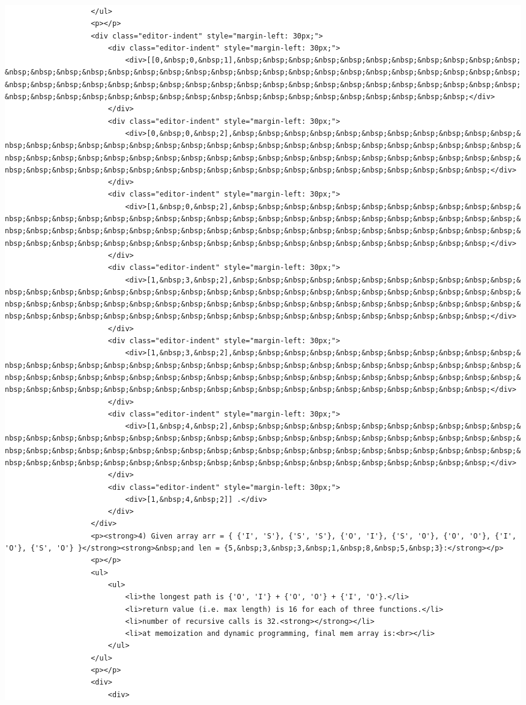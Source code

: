                         </ul>
                        <p></p>
                        <div class="editor-indent" style="margin-left: 30px;">
                            <div class="editor-indent" style="margin-left: 30px;">
                                <div>[[0,&nbsp;0,&nbsp;1],&nbsp;&nbsp;&nbsp;&nbsp;&nbsp;&nbsp;&nbsp;&nbsp;&nbsp;&nbsp;&nbsp;&nbsp;&nbsp;&nbsp;&nbsp;&nbsp;&nbsp;&nbsp;&nbsp;&nbsp;&nbsp;&nbsp;&nbsp;&nbsp;&nbsp;&nbsp;&nbsp;&nbsp;&nbsp;&nbsp;&nbsp;&nbsp;&nbsp;&nbsp;&nbsp;&nbsp;&nbsp;&nbsp;&nbsp;&nbsp;&nbsp;&nbsp;&nbsp;&nbsp;&nbsp;&nbsp;&nbsp;&nbsp;&nbsp;&nbsp;&nbsp;&nbsp;&nbsp;&nbsp;&nbsp;&nbsp;&nbsp;&nbsp;&nbsp;&nbsp;&nbsp;&nbsp;&nbsp;&nbsp;&nbsp;&nbsp;&nbsp;&nbsp;&nbsp;</div>
                            </div>
                            <div class="editor-indent" style="margin-left: 30px;">
                                <div>[0,&nbsp;0,&nbsp;2],&nbsp;&nbsp;&nbsp;&nbsp;&nbsp;&nbsp;&nbsp;&nbsp;&nbsp;&nbsp;&nbsp;&nbsp;&nbsp;&nbsp;&nbsp;&nbsp;&nbsp;&nbsp;&nbsp;&nbsp;&nbsp;&nbsp;&nbsp;&nbsp;&nbsp;&nbsp;&nbsp;&nbsp;&nbsp;&nbsp;&nbsp;&nbsp;&nbsp;&nbsp;&nbsp;&nbsp;&nbsp;&nbsp;&nbsp;&nbsp;&nbsp;&nbsp;&nbsp;&nbsp;&nbsp;&nbsp;&nbsp;&nbsp;&nbsp;&nbsp;&nbsp;&nbsp;&nbsp;&nbsp;&nbsp;&nbsp;&nbsp;&nbsp;&nbsp;&nbsp;&nbsp;&nbsp;&nbsp;&nbsp;&nbsp;&nbsp;&nbsp;&nbsp;&nbsp;&nbsp;</div>
                            </div>
                            <div class="editor-indent" style="margin-left: 30px;">
                                <div>[1,&nbsp;0,&nbsp;2],&nbsp;&nbsp;&nbsp;&nbsp;&nbsp;&nbsp;&nbsp;&nbsp;&nbsp;&nbsp;&nbsp;&nbsp;&nbsp;&nbsp;&nbsp;&nbsp;&nbsp;&nbsp;&nbsp;&nbsp;&nbsp;&nbsp;&nbsp;&nbsp;&nbsp;&nbsp;&nbsp;&nbsp;&nbsp;&nbsp;&nbsp;&nbsp;&nbsp;&nbsp;&nbsp;&nbsp;&nbsp;&nbsp;&nbsp;&nbsp;&nbsp;&nbsp;&nbsp;&nbsp;&nbsp;&nbsp;&nbsp;&nbsp;&nbsp;&nbsp;&nbsp;&nbsp;&nbsp;&nbsp;&nbsp;&nbsp;&nbsp;&nbsp;&nbsp;&nbsp;&nbsp;&nbsp;&nbsp;&nbsp;&nbsp;&nbsp;&nbsp;&nbsp;&nbsp;&nbsp;</div>
                            </div>
                            <div class="editor-indent" style="margin-left: 30px;">
                                <div>[1,&nbsp;3,&nbsp;2],&nbsp;&nbsp;&nbsp;&nbsp;&nbsp;&nbsp;&nbsp;&nbsp;&nbsp;&nbsp;&nbsp;&nbsp;&nbsp;&nbsp;&nbsp;&nbsp;&nbsp;&nbsp;&nbsp;&nbsp;&nbsp;&nbsp;&nbsp;&nbsp;&nbsp;&nbsp;&nbsp;&nbsp;&nbsp;&nbsp;&nbsp;&nbsp;&nbsp;&nbsp;&nbsp;&nbsp;&nbsp;&nbsp;&nbsp;&nbsp;&nbsp;&nbsp;&nbsp;&nbsp;&nbsp;&nbsp;&nbsp;&nbsp;&nbsp;&nbsp;&nbsp;&nbsp;&nbsp;&nbsp;&nbsp;&nbsp;&nbsp;&nbsp;&nbsp;&nbsp;&nbsp;&nbsp;&nbsp;&nbsp;&nbsp;&nbsp;&nbsp;&nbsp;&nbsp;&nbsp;</div>
                            </div>
                            <div class="editor-indent" style="margin-left: 30px;">
                                <div>[1,&nbsp;3,&nbsp;2],&nbsp;&nbsp;&nbsp;&nbsp;&nbsp;&nbsp;&nbsp;&nbsp;&nbsp;&nbsp;&nbsp;&nbsp;&nbsp;&nbsp;&nbsp;&nbsp;&nbsp;&nbsp;&nbsp;&nbsp;&nbsp;&nbsp;&nbsp;&nbsp;&nbsp;&nbsp;&nbsp;&nbsp;&nbsp;&nbsp;&nbsp;&nbsp;&nbsp;&nbsp;&nbsp;&nbsp;&nbsp;&nbsp;&nbsp;&nbsp;&nbsp;&nbsp;&nbsp;&nbsp;&nbsp;&nbsp;&nbsp;&nbsp;&nbsp;&nbsp;&nbsp;&nbsp;&nbsp;&nbsp;&nbsp;&nbsp;&nbsp;&nbsp;&nbsp;&nbsp;&nbsp;&nbsp;&nbsp;&nbsp;&nbsp;&nbsp;&nbsp;&nbsp;&nbsp;&nbsp;</div>
                            </div>
                            <div class="editor-indent" style="margin-left: 30px;">
                                <div>[1,&nbsp;4,&nbsp;2],&nbsp;&nbsp;&nbsp;&nbsp;&nbsp;&nbsp;&nbsp;&nbsp;&nbsp;&nbsp;&nbsp;&nbsp;&nbsp;&nbsp;&nbsp;&nbsp;&nbsp;&nbsp;&nbsp;&nbsp;&nbsp;&nbsp;&nbsp;&nbsp;&nbsp;&nbsp;&nbsp;&nbsp;&nbsp;&nbsp;&nbsp;&nbsp;&nbsp;&nbsp;&nbsp;&nbsp;&nbsp;&nbsp;&nbsp;&nbsp;&nbsp;&nbsp;&nbsp;&nbsp;&nbsp;&nbsp;&nbsp;&nbsp;&nbsp;&nbsp;&nbsp;&nbsp;&nbsp;&nbsp;&nbsp;&nbsp;&nbsp;&nbsp;&nbsp;&nbsp;&nbsp;&nbsp;&nbsp;&nbsp;&nbsp;&nbsp;&nbsp;&nbsp;&nbsp;&nbsp;</div>
                            </div>
                            <div class="editor-indent" style="margin-left: 30px;">
                                <div>[1,&nbsp;4,&nbsp;2]] .</div>
                            </div>
                        </div>
                        <p><strong>4) Given array arr = { {'I', 'S'}, {'S', 'S'}, {'O', 'I'}, {'S', 'O'}, {'O', 'O'}, {'I', 'O'}, {'S', 'O'} }</strong><strong>&nbsp;and len = {5,&nbsp;3,&nbsp;3,&nbsp;1,&nbsp;8,&nbsp;5,&nbsp;3}:</strong></p>
                        <p></p>
                        <ul>
                            <ul>
                                <li>the longest path is {'O', 'I'} + {'O', 'O'} + {'I', 'O'}.</li>
                                <li>return value (i.e. max length) is 16 for each of three functions.</li>
                                <li>number of recursive calls is 32.<strong></strong></li>
                                <li>at memoization and dynamic programming, final mem array is:<br></li>
                            </ul>
                        </ul>
                        <p></p>
                        <div>
                            <div>